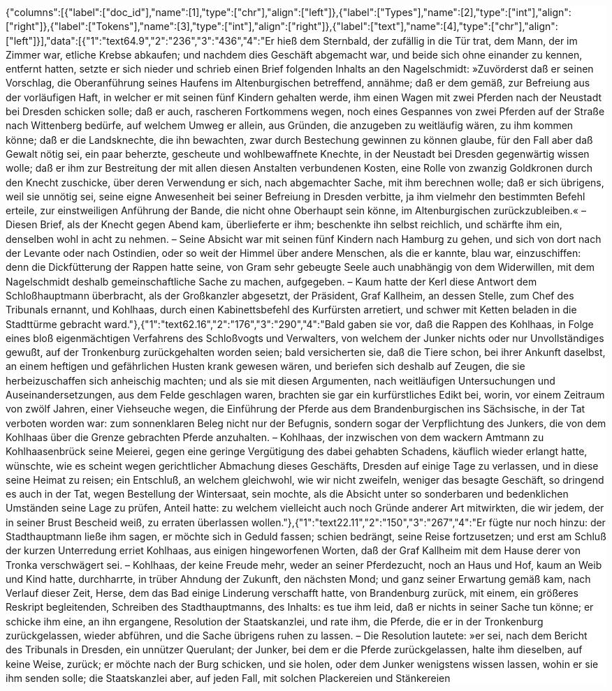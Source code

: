 {"columns":[{"label":["doc_id"],"name":[1],"type":["chr"],"align":["left"]},{"label":["Types"],"name":[2],"type":["int"],"align":["right"]},{"label":["Tokens"],"name":[3],"type":["int"],"align":["right"]},{"label":["text"],"name":[4],"type":["chr"],"align":["left"]}],"data":[{"1":"text64.9","2":"236","3":"436","4":"Er hieß dem Sternbald, der zufällig in die Tür trat, dem Mann, der im Zimmer war, etliche Krebse abkaufen; und nachdem dies Geschäft abgemacht war, und beide sich ohne einander zu kennen, entfernt hatten, setzte er sich nieder und schrieb einen Brief folgenden Inhalts an den Nagelschmidt: »Zuvörderst daß er seinen Vorschlag, die Oberanführung seines Haufens im Altenburgischen betreffend, annähme; daß er dem gemäß, zur Befreiung aus der vorläufigen Haft, in welcher er mit seinen fünf Kindern gehalten werde, ihm einen Wagen mit zwei Pferden nach der Neustadt bei Dresden schicken solle; daß er auch, rascheren Fortkommens wegen, noch eines Gespannes von zwei Pferden auf der Straße nach Wittenberg bedürfe, auf welchem Umweg er allein, aus Gründen, die anzugeben zu weitläufig wären, zu ihm kommen könne; daß er die Landsknechte, die ihn bewachten, zwar durch Bestechung gewinnen zu können glaube, für den Fall aber daß Gewalt nötig sei, ein paar beherzte, gescheute und wohlbewaffnete Knechte, in der Neustadt bei Dresden gegenwärtig wissen wolle; daß er ihm zur Bestreitung der mit allen diesen Anstalten verbundenen Kosten, eine Rolle von zwanzig Goldkronen durch den Knecht zuschicke, über deren Verwendung er sich, nach abgemachter Sache, mit ihm berechnen wolle; daß er sich übrigens, weil sie unnötig sei, seine eigne Anwesenheit bei seiner Befreiung in Dresden verbitte, ja ihm vielmehr den bestimmten Befehl erteile, zur einstweiligen Anführung der Bande, die nicht ohne Oberhaupt sein könne, im Altenburgischen zurückzubleiben.« – Diesen Brief, als der Knecht gegen Abend kam, überlieferte er ihm; beschenkte ihn selbst reichlich, und schärfte ihm ein, denselben wohl in acht zu nehmen. – Seine Absicht war mit seinen fünf Kindern nach Hamburg zu gehen, und sich von dort nach der Levante oder nach Ostindien, oder so weit der Himmel über andere Menschen, als die er kannte, blau war, einzuschiffen: denn die Dickfütterung der Rappen hatte seine, von Gram sehr gebeugte Seele auch unabhängig von dem Widerwillen, mit dem Nagelschmidt deshalb gemeinschaftliche Sache zu machen, aufgegeben. – Kaum hatte der Kerl diese Antwort dem Schloßhauptmann überbracht, als der Großkanzler abgesetzt, der Präsident, Graf Kallheim, an dessen Stelle, zum Chef des Tribunals ernannt, und Kohlhaas, durch einen Kabinettsbefehl des Kurfürsten arretiert, und schwer mit Ketten beladen in die Stadttürme gebracht ward."},{"1":"text62.16","2":"176","3":"290","4":"Bald gaben sie vor, daß die Rappen des Kohlhaas, in Folge eines bloß eigenmächtigen Verfahrens des Schloßvogts und Verwalters, von welchem der Junker nichts oder nur Unvollständiges gewußt, auf der Tronkenburg zurückgehalten worden seien; bald versicherten sie, daß die Tiere schon, bei ihrer Ankunft daselbst, an einem heftigen und gefährlichen Husten krank gewesen wären, und beriefen sich deshalb auf Zeugen, die sie herbeizuschaffen sich anheischig machten; und als sie mit diesen Argumenten, nach weitläufigen Untersuchungen und Auseinandersetzungen, aus dem Felde geschlagen waren, brachten sie gar ein kurfürstliches Edikt bei, worin, vor einem Zeitraum von zwölf Jahren, einer Viehseuche wegen, die Einführung der Pferde aus dem Brandenburgischen ins Sächsische, in der Tat verboten worden war: zum sonnenklaren Beleg nicht nur der Befugnis, sondern sogar der Verpflichtung des Junkers, die von dem Kohlhaas über die Grenze gebrachten Pferde anzuhalten. – Kohlhaas, der inzwischen von dem wackern Amtmann zu Kohlhaasenbrück seine Meierei, gegen eine geringe Vergütigung des dabei gehabten Schadens, käuflich wieder erlangt hatte, wünschte, wie es scheint wegen gerichtlicher Abmachung dieses Geschäfts, Dresden auf einige Tage zu verlassen, und in diese seine Heimat zu reisen; ein Entschluß, an welchem gleichwohl, wie wir nicht zweifeln, weniger das besagte Geschäft, so dringend es auch in der Tat, wegen Bestellung der Wintersaat, sein mochte, als die Absicht unter so sonderbaren und bedenklichen Umständen seine Lage zu prüfen, Anteil hatte: zu welchem vielleicht auch noch Gründe anderer Art mitwirkten, die wir jedem, der in seiner Brust Bescheid weiß, zu erraten überlassen wollen."},{"1":"text22.11","2":"150","3":"267","4":"Er fügte nur noch hinzu: der Stadthauptmann ließe ihm sagen, er möchte sich in Geduld fassen; schien bedrängt, seine Reise fortzusetzen; und erst am Schluß der kurzen Unterredung erriet Kohlhaas, aus einigen hingeworfenen Worten, daß der Graf Kallheim mit dem Hause derer von Tronka verschwägert sei. – Kohlhaas, der keine Freude mehr, weder an seiner Pferdezucht, noch an Haus und Hof, kaum an Weib und Kind hatte, durchharrte, in trüber Ahndung der Zukunft, den nächsten Mond; und ganz seiner Erwartung gemäß kam, nach Verlauf dieser Zeit, Herse, dem das Bad einige Linderung verschafft hatte, von Brandenburg zurück, mit einem, ein größeres Reskript begleitenden, Schreiben des Stadthauptmanns, des Inhalts: es tue ihm leid, daß er nichts in seiner Sache tun könne; er schicke ihm eine, an ihn ergangene, Resolution der Staatskanzlei, und rate ihm, die Pferde, die er in der Tronkenburg zurückgelassen, wieder abführen, und die Sache übrigens ruhen zu lassen. – Die Resolution lautete: »er sei, nach dem Bericht des Tribunals in Dresden, ein unnützer Querulant; der Junker, bei dem er die Pferde zurückgelassen, halte ihm dieselben, auf keine Weise, zurück; er möchte nach der Burg schicken, und sie holen, oder dem Junker wenigstens wissen lassen, wohin er sie ihm senden solle; die Staatskanzlei aber, auf jeden Fall, mit solchen Plackereien und Stänkereien